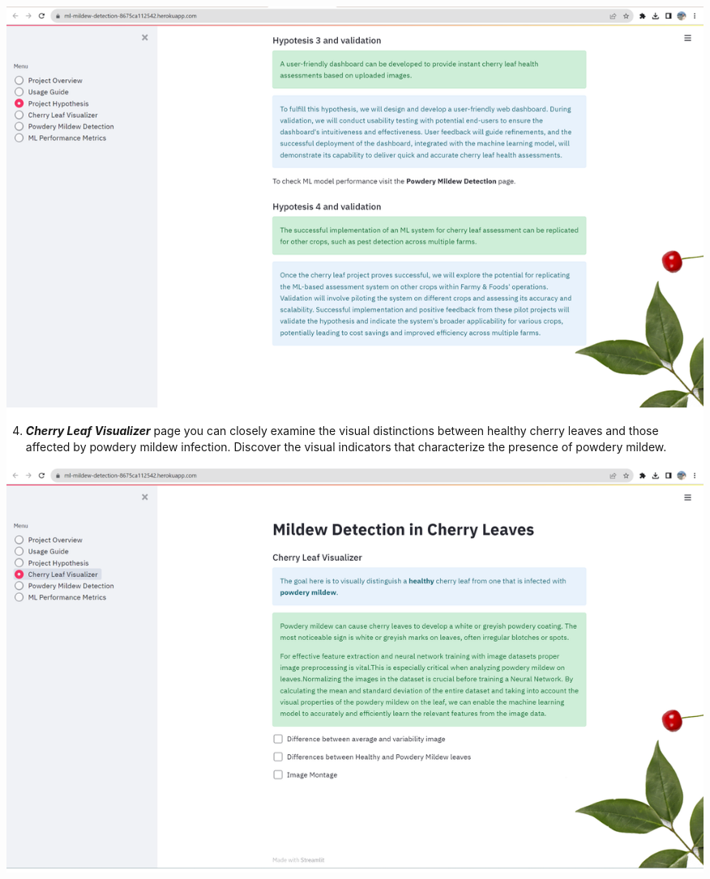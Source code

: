 ![](assets/readme_images/hypothesis_2.png)

4. ***Cherry Leaf Visualizer*** page you can closely examine the visual distinctions between healthy cherry leaves and those affected by powdery mildew infection. Discover the visual indicators that characterize the presence of powdery mildew.

![](assets/readme_images/cherry_visualizer.png)